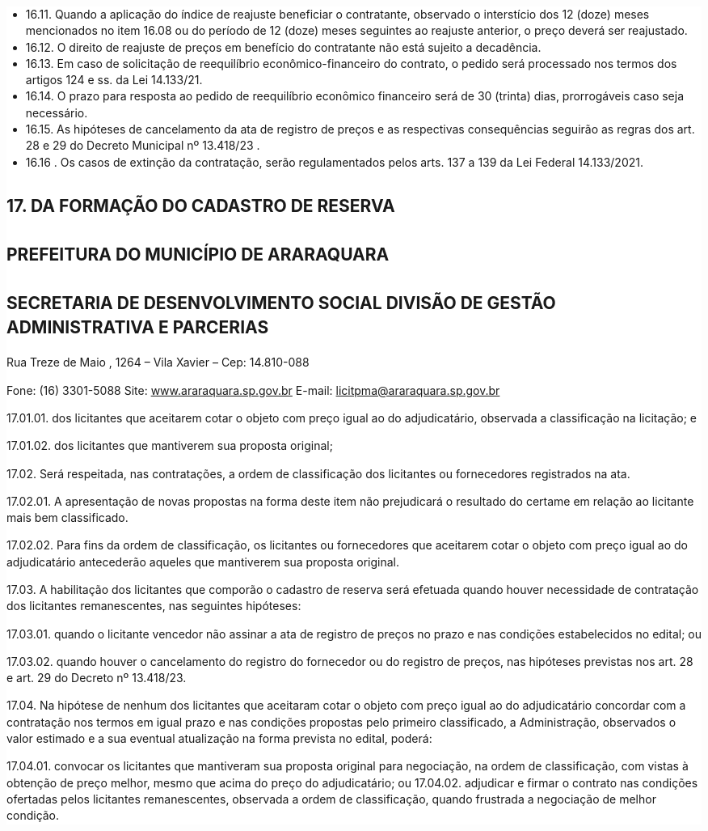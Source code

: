 - 16.11. Quando a aplicação do índice de reajuste beneficiar o contratante, observado o interstício dos 12 (doze) meses mencionados no item 16.08 ou do período de 12 (doze) meses seguintes ao reajuste anterior, o preço deverá ser reajustado.
- 16.12. O direito de reajuste de preços em benefício do contratante não está sujeito a decadência.
- 16.13. Em caso de solicitação de reequilíbrio econômico-financeiro do contrato, o pedido será processado nos termos dos artigos 124 e ss. da Lei 14.133/21.
- 16.14. O prazo para resposta ao pedido de reequilíbrio econômico financeiro será de 30 (trinta) dias, prorrogáveis caso seja necessário.
- 16.15. As hipóteses de cancelamento da ata de registro de preços e as respectivas consequências seguirão as regras dos art. 28 e 29 do Decreto Municipal nº 13.418/23 .
- 16.16 . Os casos de extinção da contratação, serão regulamentados pelos arts. 137 a 139 da Lei Federal 14.133/2021.

## 17. DA FORMAÇÃO DO CADASTRO DE RESERVA



## PREFEITURA DO MUNICÍPIO DE ARARAQUARA

## SECRETARIA DE DESENVOLVIMENTO SOCIAL DIVISÃO DE GESTÃO ADMINISTRATIVA E PARCERIAS

Rua Treze de Maio , 1264 – Vila Xavier – Cep: 14.810-088

Fone: (16) 3301-5088 Site: www.araraquara.sp.gov.br E-mail: licitpma@araraquara.sp.gov.br

17.01.01. dos licitantes que aceitarem cotar o objeto com preço igual ao do adjudicatário, observada a classificação na licitação; e

17.01.02. dos licitantes que mantiverem sua proposta original;

17.02. Será respeitada, nas contratações, a ordem de classificação dos licitantes ou fornecedores registrados na ata.

17.02.01. A apresentação de novas propostas na forma deste item não prejudicará o resultado do certame em relação ao licitante mais bem classificado.

17.02.02. Para fins da ordem de classificação, os licitantes ou fornecedores que aceitarem cotar o objeto com preço igual ao do adjudicatário antecederão aqueles que mantiverem sua proposta original.

17.03. A habilitação dos licitantes que comporão o cadastro de reserva será efetuada quando houver necessidade de contratação dos licitantes remanescentes, nas seguintes hipóteses:

17.03.01. quando o licitante vencedor não assinar a ata de registro de preços no prazo e nas condições estabelecidos no edital; ou

17.03.02. quando houver o cancelamento do registro do fornecedor ou do registro de preços, nas hipóteses previstas nos art. 28 e art. 29 do Decreto nº 13.418/23.

17.04. Na hipótese de nenhum dos licitantes que aceitaram cotar o objeto com preço igual ao do adjudicatário concordar com a contratação nos termos em igual prazo e nas condições propostas pelo primeiro classificado, a Administração, observados o valor estimado e a sua eventual atualização na forma prevista no edital, poderá:

17.04.01. convocar os licitantes que mantiveram sua proposta original para negociação, na ordem de classificação, com vistas à obtenção de preço melhor, mesmo que acima do preço do adjudicatário; ou 17.04.02. adjudicar e firmar o contrato nas condições ofertadas pelos licitantes remanescentes, observada a ordem de classificação, quando frustrada a negociação de melhor condição.
